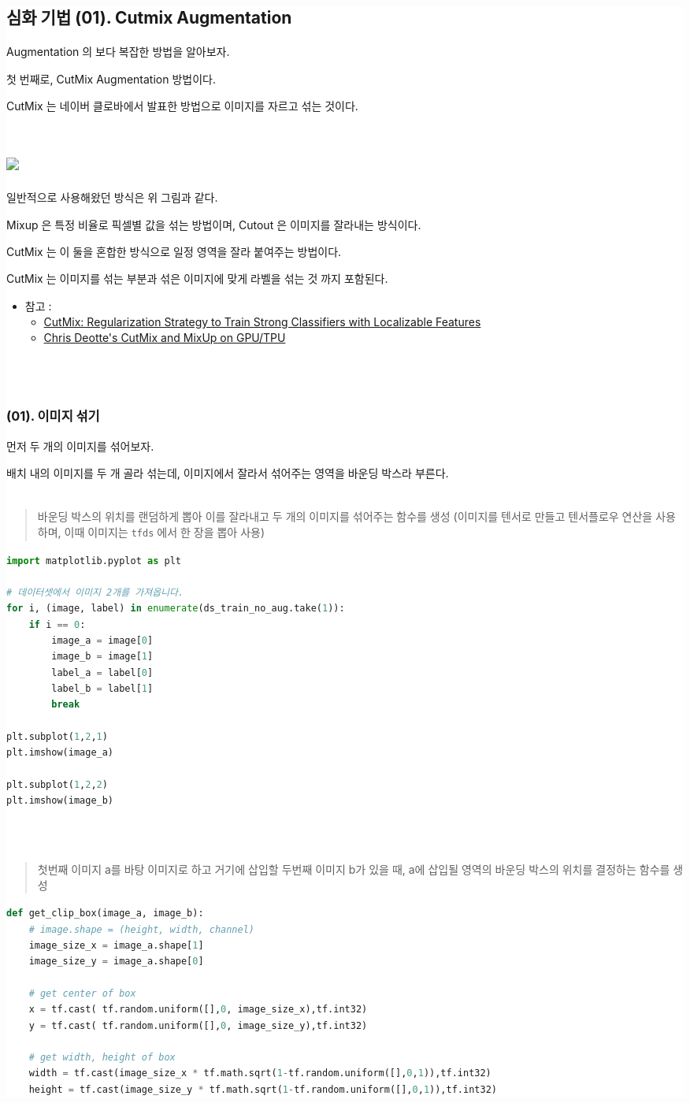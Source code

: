 ## 심화 기법 (01). Cutmix Augmentation

Augmentation 의 보다 복잡한 방법을 알아보자.

첫 번째로, CutMix Augmentation 방법이다.

CutMix 는 네이버 클로바에서 발표한 방법으로 이미지를 자르고 섞는 것이다.

<br></br>
![](https://aiffelstaticprd.blob.core.windows.net/media/images/GC-2-P-2.max-800x600.png)
<br></br>
일반적으로 사용해왔던 방식은 위 그림과 같다.

Mixup 은 특정 비율로 픽셀별 값을 섞는 방법이며, Cutout 은 이미지를 잘라내는 방식이다.

CutMix 는 이 둘을 혼합한 방식으로 일정 영역을 잘라 붙여주는 방법이다.

CutMix 는 이미지를 섞는 부분과 섞은 이미지에 맞게 라벨을 섞는 것 까지 포함된다.

+ 참고 : 
	-   [CutMix: Regularization Strategy to Train Strong Classifiers with Localizable Features](https://arxiv.org/pdf/1905.04899.pdf)
	-   [Chris Deotte's CutMix and MixUp on GPU/TPU](https://www.kaggle.com/cdeotte/cutmix-and-mixup-on-gpu-tpu)

<br></br>
### (01). 이미지 섞기

먼저 두 개의 이미지를 섞어보자.

배치 내의 이미지를 두 개 골라 섞는데, 이미지에서 잘라서 섞어주는 영역을 바운딩 박스라 부른다.
<br></br>
> 바운딩 박스의 위치를 랜덤하게 뽑아 이를 잘라내고 두 개의 이미지를 섞어주는 함수를 생성
> (이미지를 텐서로 만들고 텐서플로우 연산을 사용하며, 이때 이미지는 `tfds` 에서 한 장을 뽑아 사용)
```python
import matplotlib.pyplot as plt

# 데이터셋에서 이미지 2개를 가져옵니다. 
for i, (image, label) in enumerate(ds_train_no_aug.take(1)):
    if i == 0:
        image_a = image[0]
        image_b = image[1]
        label_a = label[0]
        label_b = label[1]
        break

plt.subplot(1,2,1)
plt.imshow(image_a)

plt.subplot(1,2,2)
plt.imshow(image_b)
```
<br></br>
> 첫번째 이미지 a를 바탕 이미지로 하고 거기에 삽입할 두번째 이미지 b가 있을 때, a에 삽입될 영역의 바운딩 박스의 위치를 결정하는 함수를 생성
```python
def get_clip_box(image_a, image_b):
    # image.shape = (height, width, channel)
    image_size_x = image_a.shape[1]
    image_size_y = image_a.shape[0]
    
    # get center of box
    x = tf.cast( tf.random.uniform([],0, image_size_x),tf.int32)
    y = tf.cast( tf.random.uniform([],0, image_size_y),tf.int32)

    # get width, height of box
    width = tf.cast(image_size_x * tf.math.sqrt(1-tf.random.uniform([],0,1)),tf.int32)
    height = tf.cast(image_size_y * tf.math.sqrt(1-tf.random.uniform([],0,1)),tf.int32)
```